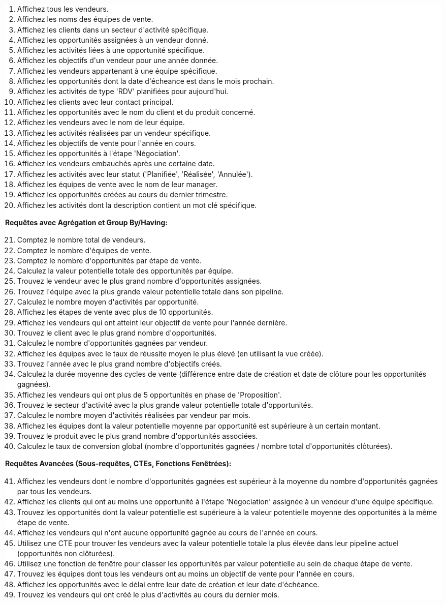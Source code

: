 1. Affichez tous les vendeurs.
2. Affichez les noms des équipes de vente.
3. Affichez les clients dans un secteur d'activité spécifique.
4. Affichez les opportunités assignées à un vendeur donné.
5. Affichez les activités liées à une opportunité spécifique.
6. Affichez les objectifs d'un vendeur pour une année donnée.
7. Affichez les vendeurs appartenant à une équipe spécifique.
8. Affichez les opportunités dont la date d'écheance est dans le mois prochain.
9. Affichez les activités de type 'RDV' planifiées pour aujourd'hui.
10. Affichez les clients avec leur contact principal.
11. Affichez les opportunités avec le nom du client et du produit concerné.
12. Affichez les vendeurs avec le nom de leur équipe.
13. Affichez les activités réalisées par un vendeur spécifique.
14. Affichez les objectifs de vente pour l'année en cours.
15. Affichez les opportunités à l'étape 'Négociation'.
16. Affichez les vendeurs embauchés après une certaine date.
17. Affichez les activités avec leur statut ('Planifiée', 'Réalisée', 'Annulée').
18. Affichez les équipes de vente avec le nom de leur manager.
19. Affichez les opportunités créées au cours du dernier trimestre.
20. Affichez les activités dont la description contient un mot clé spécifique.

**Requêtes avec Agrégation et Group By/Having:**

21. Comptez le nombre total de vendeurs.
22. Comptez le nombre d'équipes de vente.
23. Comptez le nombre d'opportunités par étape de vente.
24. Calculez la valeur potentielle totale des opportunités par équipe.
25. Trouvez le vendeur avec le plus grand nombre d'opportunités assignées.
26. Trouvez l'équipe avec la plus grande valeur potentielle totale dans son pipeline.
27. Calculez le nombre moyen d'activités par opportunité.
28. Affichez les étapes de vente avec plus de 10 opportunités.
29. Affichez les vendeurs qui ont atteint leur objectif de vente pour l'année dernière.
30. Trouvez le client avec le plus grand nombre d'opportunités.
31. Calculez le nombre d'opportunités gagnées par vendeur.
32. Affichez les équipes avec le taux de réussite moyen le plus élevé (en utilisant la vue créée).
33. Trouvez l'année avec le plus grand nombre d'objectifs créés.
34. Calculez la durée moyenne des cycles de vente (différence entre date de création et date de clôture pour les opportunités gagnées).
35. Affichez les vendeurs qui ont plus de 5 opportunités en phase de 'Proposition'.
36. Trouvez le secteur d'activité avec la plus grande valeur potentielle totale d'opportunités.
37. Calculez le nombre moyen d'activités réalisées par vendeur par mois.
38. Affichez les équipes dont la valeur potentielle moyenne par opportunité est supérieure à un certain montant.
39. Trouvez le produit avec le plus grand nombre d'opportunités associées.
40. Calculez le taux de conversion global (nombre d'opportunités gagnées / nombre total d'opportunités clôturées).

**Requêtes Avancées (Sous-requêtes, CTEs, Fonctions Fenêtrées):**

41. Affichez les vendeurs dont le nombre d'opportunités gagnées est supérieur à la moyenne du nombre d'opportunités gagnées par tous les vendeurs.
42. Affichez les clients qui ont au moins une opportunité à l'étape 'Négociation' assignée à un vendeur d'une équipe spécifique.
43. Trouvez les opportunités dont la valeur potentielle est supérieure à la valeur potentielle moyenne des opportunités à la même étape de vente.
44. Affichez les vendeurs qui n'ont aucune opportunité gagnée au cours de l'année en cours.
45. Utilisez une CTE pour trouver les vendeurs avec la valeur potentielle totale la plus élevée dans leur pipeline actuel (opportunités non clôturées).
46. Utilisez une fonction de fenêtre pour classer les opportunités par valeur potentielle au sein de chaque étape de vente.
47. Trouvez les équipes dont tous les vendeurs ont au moins un objectif de vente pour l'année en cours.
48. Affichez les opportunités avec le délai entre leur date de création et leur date d'échéance.
49. Trouvez les vendeurs qui ont créé le plus d'activités au cours du dernier mois.